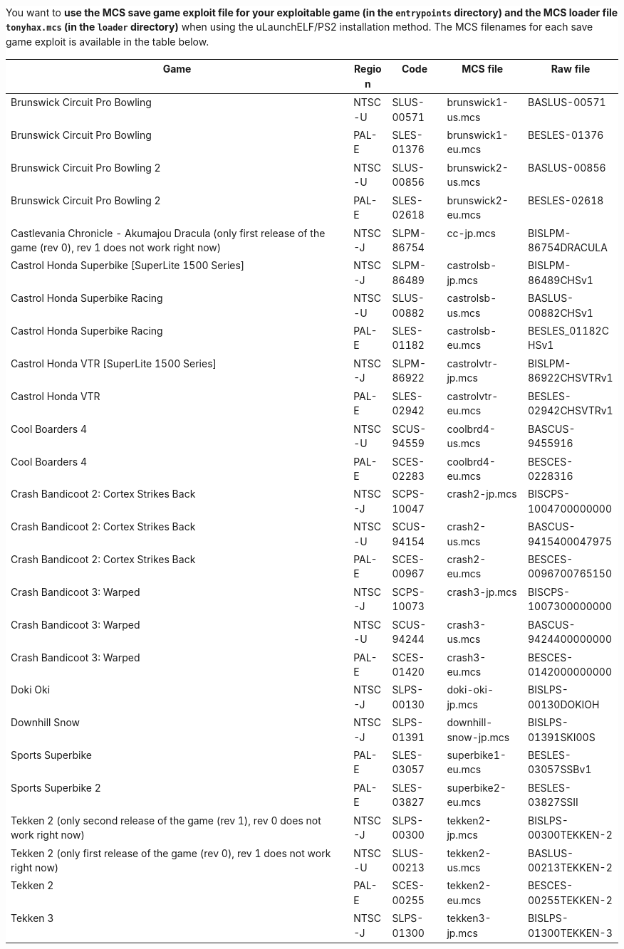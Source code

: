 You want to **use the MCS save game exploit file for your exploitable game (in the `entrypoints` directory) and the MCS loader file `tonyhax.mcs` (in the `loader` directory)** when using the uLaunchELF/PS2 installation method. The MCS filenames for each save game exploit is available in the table below.

| Game                                                                                                             | Region | Code       | MCS file                           | Raw file             |
|------------------------------------------------------------------------------------------------------------------|--------|------------|------------------------------------|----------------------|
| Brunswick Circuit Pro Bowling                                                                                    | NTSC-U | SLUS-00571 | brunswick1-us.mcs                  | BASLUS-00571         |
| Brunswick Circuit Pro Bowling                                                                                    | PAL-E  | SLES-01376 | brunswick1-eu.mcs                  | BESLES-01376         |
| Brunswick Circuit Pro Bowling 2                                                                                  | NTSC-U | SLUS-00856 | brunswick2-us.mcs                  | BASLUS-00856         |
| Brunswick Circuit Pro Bowling 2                                                                                  | PAL-E  | SLES-02618 | brunswick2-eu.mcs                  | BESLES-02618         |
| Castlevania Chronicle - Akumajou Dracula (only first release of the game (rev 0), rev 1 does not work right now) | NTSC-J | SLPM-86754 | cc-jp.mcs                          | BISLPM-86754DRACULA  |
| Castrol Honda Superbike [SuperLite 1500 Series]                                                                  | NTSC-J | SLPM-86489 | castrolsb-jp.mcs                   | BISLPM-86489CHSv1    |
| Castrol Honda Superbike Racing                                                                                   | NTSC-U | SLUS-00882 | castrolsb-us.mcs                   | BASLUS-00882CHSv1    |
| Castrol Honda Superbike Racing                                                                                   | PAL-E  | SLES-01182 | castrolsb-eu.mcs                   | BESLES_01182CHSv1    |
| Castrol Honda VTR [SuperLite 1500 Series]                                                                        | NTSC-J | SLPM-86922 | castrolvtr-jp.mcs                  | BISLPM-86922CHSVTRv1 |
| Castrol Honda VTR                                                                                                | PAL-E  | SLES-02942 | castrolvtr-eu.mcs                  | BESLES-02942CHSVTRv1 |
| Cool Boarders 4                                                                                                  | NTSC-U | SCUS-94559 | coolbrd4-us.mcs                    | BASCUS-9455916       |
| Cool Boarders 4                                                                                                  | PAL-E  | SCES-02283 | coolbrd4-eu.mcs                    | BESCES-0228316       |
| Crash Bandicoot 2: Cortex Strikes Back                                                                           | NTSC-J | SCPS-10047 | crash2-jp.mcs                      | BISCPS-1004700000000 |
| Crash Bandicoot 2: Cortex Strikes Back                                                                           | NTSC-U | SCUS-94154 | crash2-us.mcs                      | BASCUS-9415400047975 |
| Crash Bandicoot 2: Cortex Strikes Back                                                                           | PAL-E  | SCES-00967 | crash2-eu.mcs                      | BESCES-0096700765150 |
| Crash Bandicoot 3: Warped                                                                                        | NTSC-J | SCPS-10073 | crash3-jp.mcs                      | BISCPS-1007300000000 |
| Crash Bandicoot 3: Warped                                                                                        | NTSC-U | SCUS-94244 | crash3-us.mcs                      | BASCUS-9424400000000 |
| Crash Bandicoot 3: Warped                                                                                        | PAL-E  | SCES-01420 | crash3-eu.mcs                      | BESCES-0142000000000 |
| Doki Oki                                                                                                         | NTSC-J | SLPS-00130 | doki-oki-jp.mcs                    | BISLPS-00130DOKIOH   |
| Downhill Snow                                                                                                    | NTSC-J | SLPS-01391 | downhill-snow-jp.mcs               | BISLPS-01391SKI00S   |
| Sports Superbike                                                                                                 | PAL-E  | SLES-03057 | superbike1-eu.mcs                  | BESLES-03057SSBv1    |
| Sports Superbike 2                                                                                               | PAL-E  | SLES-03827 | superbike2-eu.mcs                  | BESLES-03827SSII     |
| Tekken 2 (only second release of the game (rev 1), rev 0 does not work right now)                                | NTSC-J | SLPS-00300 | tekken2-jp.mcs                     | BISLPS-00300TEKKEN-2 |
| Tekken 2 (only first release of the game (rev 0), rev 1 does not work right now)                                 | NTSC-U | SLUS-00213 | tekken2-us.mcs                     | BASLUS-00213TEKKEN-2 |
| Tekken 2                                                                                                         | PAL-E  | SCES-00255 | tekken2-eu.mcs                     | BESCES-00255TEKKEN-2 |
| Tekken 3                                                                                                         | NTSC-J | SLPS-01300 | tekken3-jp.mcs                     | BISLPS-01300TEKKEN-3 |